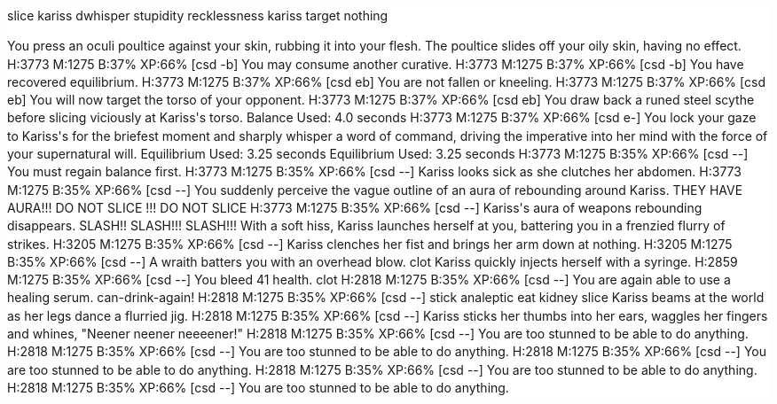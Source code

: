 slice kariss
dwhisper stupidity recklessness kariss
target nothing

You press an oculi poultice against your skin, rubbing it into your flesh.
The poultice slides off your oily skin, having no effect.
H:3773 M:1275 B:37% XP:66% [csd -b]
You may consume another curative.
H:3773 M:1275 B:37% XP:66% [csd -b]
You have recovered equilibrium.
H:3773 M:1275 B:37% XP:66% [csd eb]
You are not fallen or kneeling.
H:3773 M:1275 B:37% XP:66% [csd eb]
You will now target the torso of your opponent.
H:3773 M:1275 B:37% XP:66% [csd eb]
You draw back a runed steel scythe before slicing viciously at Kariss's torso.
Balance Used: 4.0 seconds
H:3773 M:1275 B:37% XP:66% [csd e-]
You lock your gaze to Kariss's for the briefest moment and sharply whisper a 
word of command, driving the imperative into her mind with the force of your 
supernatural will.
Equilibrium Used: 3.25 seconds
Equilibrium Used: 3.25 seconds
H:3773 M:1275 B:35% XP:66% [csd --]
You must regain balance first.
H:3773 M:1275 B:35% XP:66% [csd --]
Kariss looks sick as she clutches her abdomen.
H:3773 M:1275 B:35% XP:66% [csd --]
You suddenly perceive the vague outline of an aura of rebounding around Kariss.
THEY HAVE AURA!!! DO NOT SLICE !!! DO NOT SLICE
H:3773 M:1275 B:35% XP:66% [csd --]
Kariss's aura of weapons rebounding disappears.
SLASH!! SLASH!!! SLASH!!!
With a soft hiss, Kariss launches herself at you, battering you in a frenzied 
flurry of strikes.
H:3205 M:1275 B:35% XP:66% [csd --]
Kariss clenches her fist and brings her arm down at nothing.
H:3205 M:1275 B:35% XP:66% [csd --]
A wraith batters you with an overhead blow.
clot
Kariss quickly injects herself with a syringe.
H:2859 M:1275 B:35% XP:66% [csd --]
You bleed 41 health.
clot 
H:2818 M:1275 B:35% XP:66% [csd --]
You are again able to use a healing serum.
can-drink-again!
H:2818 M:1275 B:35% XP:66% [csd --]
stick analeptic
eat kidney slice
Kariss beams at the world as her legs dance a flurried jig.
H:2818 M:1275 B:35% XP:66% [csd --]
Kariss sticks her thumbs into her ears, waggles her fingers and whines, "Neener 
neener neeeener!"
H:2818 M:1275 B:35% XP:66% [csd --]
You are too stunned to be able to do anything.
H:2818 M:1275 B:35% XP:66% [csd --]
You are too stunned to be able to do anything.
H:2818 M:1275 B:35% XP:66% [csd --]
You are too stunned to be able to do anything.
H:2818 M:1275 B:35% XP:66% [csd --]
You are too stunned to be able to do anything.
H:2818 M:1275 B:35% XP:66% [csd --]
You are too stunned to be able to do anything.